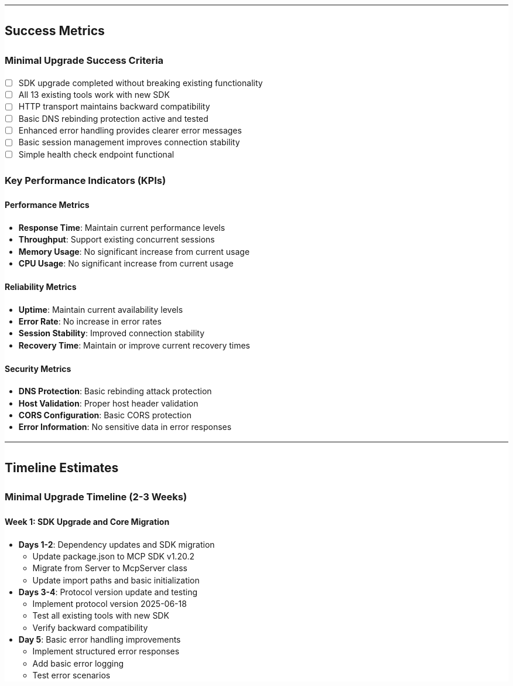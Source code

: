 
---

## Success Metrics

### Minimal Upgrade Success Criteria
- [ ] SDK upgrade completed without breaking existing functionality
- [ ] All 13 existing tools work with new SDK
- [ ] HTTP transport maintains backward compatibility
- [ ] Basic DNS rebinding protection active and tested
- [ ] Enhanced error handling provides clearer error messages
- [ ] Basic session management improves connection stability
- [ ] Simple health check endpoint functional

### Key Performance Indicators (KPIs)

#### Performance Metrics
- **Response Time**: Maintain current performance levels
- **Throughput**: Support existing concurrent sessions
- **Memory Usage**: No significant increase from current usage
- **CPU Usage**: No significant increase from current usage

#### Reliability Metrics
- **Uptime**: Maintain current availability levels
- **Error Rate**: No increase in error rates
- **Session Stability**: Improved connection stability
- **Recovery Time**: Maintain or improve current recovery times

#### Security Metrics
- **DNS Protection**: Basic rebinding attack protection
- **Host Validation**: Proper host header validation
- **CORS Configuration**: Basic CORS protection
- **Error Information**: No sensitive data in error responses

---

## Timeline Estimates

### Minimal Upgrade Timeline (2-3 Weeks)

#### Week 1: SDK Upgrade and Core Migration
- **Days 1-2**: Dependency updates and SDK migration
  - Update package.json to MCP SDK v1.20.2
  - Migrate from Server to McpServer class
  - Update import paths and basic initialization
- **Days 3-4**: Protocol version update and testing
  - Implement protocol version 2025-06-18
  - Test all existing tools with new SDK
  - Verify backward compatibility
- **Day 5**: Basic error handling improvements
  - Implement structured error responses
  - Add basic error logging
  - Test error scenarios
